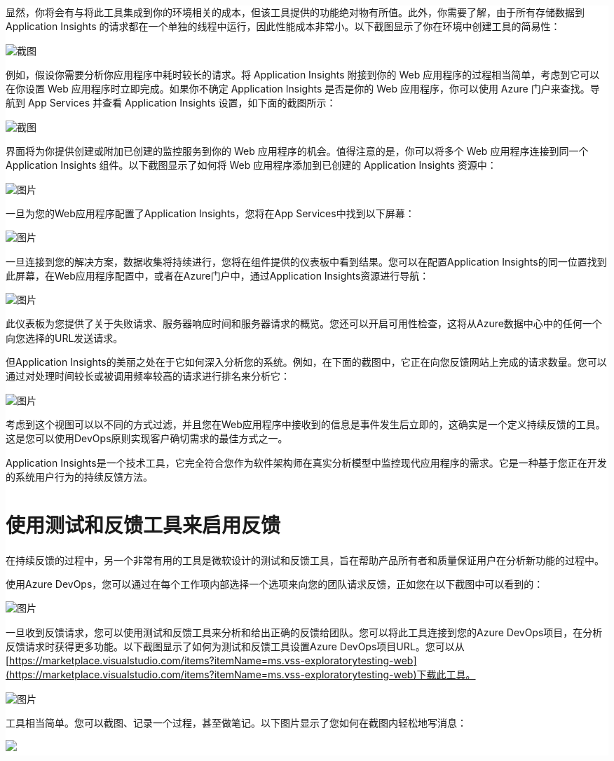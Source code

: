 显然，你将会有与将此工具集成到你的环境相关的成本，但该工具提供的功能绝对物有所值。此外，你需要了解，由于所有存储数据到 Application Insights 的请求都在一个单独的线程中运行，因此性能成本非常小。以下截图显示了你在环境中创建工具的简易性：

![截图](img/54b805ad-fea4-4e03-8ed4-e896d3d97ecd.png)

例如，假设你需要分析你应用程序中耗时较长的请求。将 Application Insights 附接到你的 Web 应用程序的过程相当简单，考虑到它可以在你设置 Web 应用程序时立即完成。如果你不确定 Application Insights 是否是你的 Web 应用程序，你可以使用 Azure 门户来查找。导航到 App Services 并查看 Application Insights 设置，如下面的截图所示：

![截图](img/bf663c27-23be-4afe-906f-ead9c29be904.png)

界面将为你提供创建或附加已创建的监控服务到你的 Web 应用程序的机会。值得注意的是，你可以将多个 Web 应用程序连接到同一个 Application Insights 组件。以下截图显示了如何将 Web 应用程序添加到已创建的 Application Insights 资源中：

![图片](img/f98f581d-0d3e-47fa-a426-4fcfdea839ef.png)

一旦为您的Web应用程序配置了Application Insights，您将在App Services中找到以下屏幕：

![图片](img/4a37cdcd-f082-42a9-a4dd-1359dc4dc50b.png)

一旦连接到您的解决方案，数据收集将持续进行，您将在组件提供的仪表板中看到结果。您可以在配置Application Insights的同一位置找到此屏幕，在Web应用程序配置中，或者在Azure门户中，通过Application Insights资源进行导航：

![图片](img/146b5327-90fd-41ba-8a67-f9c0961b36ef.png)

此仪表板为您提供了关于失败请求、服务器响应时间和服务器请求的概览。您还可以开启可用性检查，这将从Azure数据中心中的任何一个向您选择的URL发送请求。

但Application Insights的美丽之处在于它如何深入分析您的系统。例如，在下面的截图中，它正在向您反馈网站上完成的请求数量。您可以通过对处理时间较长或被调用频率较高的请求进行排名来分析它：

![图片](img/c08a01a8-f257-4894-bfa5-e41983ed6a94.png)

考虑到这个视图可以以不同的方式过滤，并且您在Web应用程序中接收到的信息是事件发生后立即的，这确实是一个定义持续反馈的工具。这是您可以使用DevOps原则实现客户确切需求的最佳方式之一。

Application Insights是一个技术工具，它完全符合您作为软件架构师在真实分析模型中监控现代应用程序的需求。它是一种基于您正在开发的系统用户行为的持续反馈方法。

# 使用测试和反馈工具来启用反馈

在持续反馈的过程中，另一个非常有用的工具是微软设计的测试和反馈工具，旨在帮助产品所有者和质量保证用户在分析新功能的过程中。

使用Azure DevOps，您可以通过在每个工作项内部选择一个选项来向您的团队请求反馈，正如您在以下截图中可以看到的：

![图片](img/07e31f3f-97ad-4334-9f16-887e938779ed.png)

一旦收到反馈请求，您可以使用测试和反馈工具来分析和给出正确的反馈给团队。您可以将此工具连接到您的Azure DevOps项目，在分析反馈请求时获得更多功能。以下截图显示了如何为测试和反馈工具设置Azure DevOps项目URL。您可以从[https://marketplace.visualstudio.com/items?itemName=ms.vss-exploratorytesting-web](https://marketplace.visualstudio.com/items?itemName=ms.vss-exploratorytesting-web)下载此工具。

![图片](img/e50b14e1-22bd-4aec-a1f0-c4b6d0a5dd9c.png)

工具相当简单。您可以截图、记录一个过程，甚至做笔记。以下图片显示了您如何在截图内轻松地写消息：

![](img/35f60259-cb42-47f4-8954-3a0058eb4070.png)
